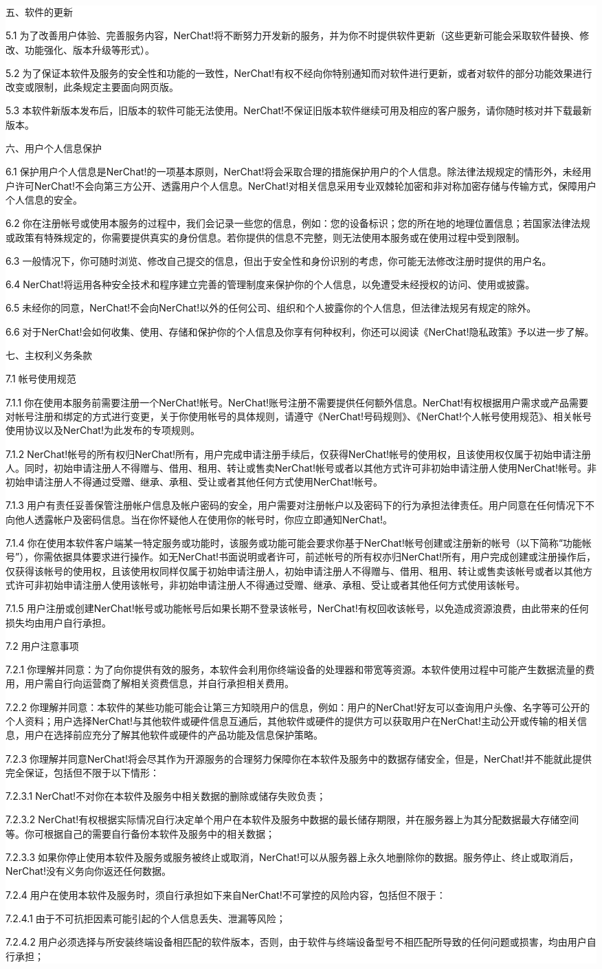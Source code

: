 五、软件的更新

5.1 为了改善用户体验、完善服务内容，NerChat!将不断努力开发新的服务，并为你不时提供软件更新（这些更新可能会采取软件替换、修改、功能强化、版本升级等形式）。

5.2 为了保证本软件及服务的安全性和功能的一致性，NerChat!有权不经向你特别通知而对软件进行更新，或者对软件的部分功能效果进行改变或限制，此条规定主要面向网页版。

5.3 本软件新版本发布后，旧版本的软件可能无法使用。NerChat!不保证旧版本软件继续可用及相应的客户服务，请你随时核对并下载最新版本。

六、用户个人信息保护

6.1 保护用户个人信息是NerChat!的一项基本原则，NerChat!将会采取合理的措施保护用户的个人信息。除法律法规规定的情形外，未经用户许可NerChat!不会向第三方公开、透露用户个人信息。NerChat!对相关信息采用专业双棘轮加密和非对称加密存储与传输方式，保障用户个人信息的安全。

6.2 你在注册帐号或使用本服务的过程中，我们会记录一些您的信息，例如：您的设备标识；您的所在地的地理位置信息；若国家法律法规或政策有特殊规定的，你需要提供真实的身份信息。若你提供的信息不完整，则无法使用本服务或在使用过程中受到限制。

6.3 一般情况下，你可随时浏览、修改自己提交的信息，但出于安全性和身份识别的考虑，你可能无法修改注册时提供的用户名。

6.4 NerChat!将运用各种安全技术和程序建立完善的管理制度来保护你的个人信息，以免遭受未经授权的访问、使用或披露。

6.5 未经你的同意，NerChat!不会向NerChat!以外的任何公司、组织和个人披露你的个人信息，但法律法规另有规定的除外。

6.6 对于NerChat!会如何收集、使用、存储和保护你的个人信息及你享有何种权利，你还可以阅读《NerChat!隐私政策》予以进一步了解。

七、主权利义务条款

7.1 帐号使用规范

7.1.1 你在使用本服务前需要注册一个NerChat!帐号。NerChat!账号注册不需要提供任何额外信息。NerChat!有权根据用户需求或产品需要对帐号注册和绑定的方式进行变更，关于你使用帐号的具体规则，请遵守《NerChat!号码规则》、《NerChat!个人帐号使用规范》、相关帐号使用协议以及NerChat!为此发布的专项规则。

7.1.2 NerChat!帐号的所有权归NerChat!所有，用户完成申请注册手续后，仅获得NerChat!帐号的使用权，且该使用权仅属于初始申请注册人。同时，初始申请注册人不得赠与、借用、租用、转让或售卖NerChat!帐号或者以其他方式许可非初始申请注册人使用NerChat!帐号。非初始申请注册人不得通过受赠、继承、承租、受让或者其他任何方式使用NerChat!帐号。

7.1.3 用户有责任妥善保管注册帐户信息及帐户密码的安全，用户需要对注册帐户以及密码下的行为承担法律责任。用户同意在任何情况下不向他人透露帐户及密码信息。当在你怀疑他人在使用你的帐号时，你应立即通知NerChat!。

7.1.4  你在使用本软件客户端某一特定服务或功能时，该服务或功能可能会要求你基于NerChat!帐号创建或注册新的帐号（以下简称“功能帐号”），你需依据具体要求进行操作。如无NerChat!书面说明或者许可，前述帐号的所有权亦归NerChat!所有，用户完成创建或注册操作后，仅获得该帐号的使用权，且该使用权同样仅属于初始申请注册人，初始申请注册人不得赠与、借用、租用、转让或售卖该帐号或者以其他方式许可非初始申请注册人使用该帐号，非初始申请注册人不得通过受赠、继承、承租、受让或者其他任何方式使用该帐号。

7.1.5  用户注册或创建NerChat!帐号或功能帐号后如果长期不登录该帐号，NerChat!有权回收该帐号，以免造成资源浪费，由此带来的任何损失均由用户自行承担。

7.2 用户注意事项

7.2.1 你理解并同意：为了向你提供有效的服务，本软件会利用你终端设备的处理器和带宽等资源。本软件使用过程中可能产生数据流量的费用，用户需自行向运营商了解相关资费信息，并自行承担相关费用。

7.2.2 你理解并同意：本软件的某些功能可能会让第三方知晓用户的信息，例如：用户的NerChat!好友可以查询用户头像、名字等可公开的个人资料；用户选择NerChat!与其他软件或硬件信息互通后，其他软件或硬件的提供方可以获取用户在NerChat!主动公开或传输的相关信息，用户在选择前应充分了解其他软件或硬件的产品功能及信息保护策略。

7.2.3 你理解并同意NerChat!将会尽其作为开源服务的合理努力保障你在本软件及服务中的数据存储安全，但是，NerChat!并不能就此提供完全保证，包括但不限于以下情形：

7.2.3.1 NerChat!不对你在本软件及服务中相关数据的删除或储存失败负责；

7.2.3.2 NerChat!有权根据实际情况自行决定单个用户在本软件及服务中数据的最长储存期限，并在服务器上为其分配数据最大存储空间等。你可根据自己的需要自行备份本软件及服务中的相关数据；

7.2.3.3 如果你停止使用本软件及服务或服务被终止或取消，NerChat!可以从服务器上永久地删除你的数据。服务停止、终止或取消后，NerChat!没有义务向你返还任何数据。

7.2.4 用户在使用本软件及服务时，须自行承担如下来自NerChat!不可掌控的风险内容，包括但不限于：

7.2.4.1 由于不可抗拒因素可能引起的个人信息丢失、泄漏等风险；

7.2.4.2 用户必须选择与所安装终端设备相匹配的软件版本，否则，由于软件与终端设备型号不相匹配所导致的任何问题或损害，均由用户自行承担；
